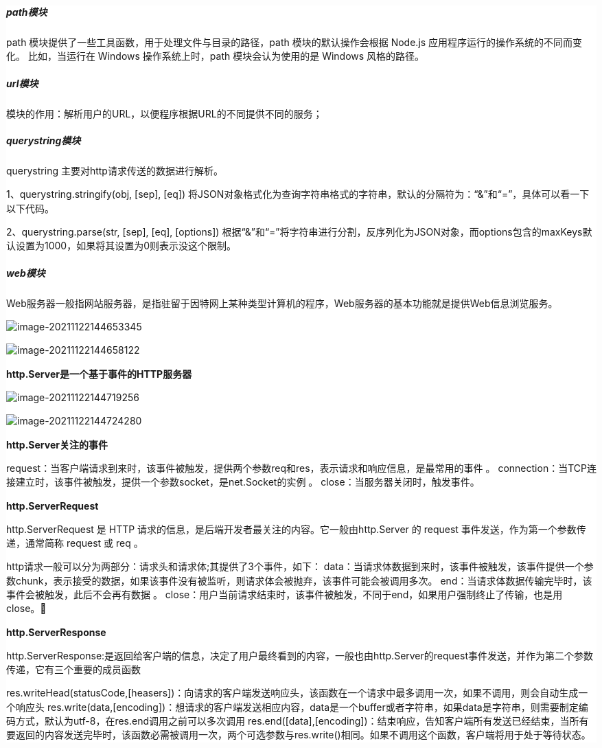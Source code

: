 ##### path模块

path 模块提供了一些工具函数，用于处理文件与目录的路径，path 模块的默认操作会根据 Node.js 应用程序运行的操作系统的不同而变化。 比如，当运行在 Windows 操作系统上时，path 模块会认为使用的是 Windows 风格的路径。 

##### url模块

模块的作用：解析用户的URL，以便程序根据URL的不同提供不同的服务；

##### querystring模块

querystring 主要对http请求传送的数据进行解析。

1、querystring.stringify(obj, [sep], [eq])
       将JSON对象格式化为查询字符串格式的字符串，默认的分隔符为：“&”和“=”，具体可以看一下以下代码。


2、querystring.parse(str, [sep], [eq], [options])
      根据“&”和“=”将字符串进行分割，反序列化为JSON对象，而options包含的maxKeys默认设置为1000，如果将其设置为0则表示没这个限制。

##### web模块

Web服务器一般指网站服务器，是指驻留于因特网上某种类型计算机的程序，Web服务器的基本功能就是提供Web信息浏览服务。

![image-20211122144653345](C:\Users\zyh11\AppData\Roaming\Typora\typora-user-images\image-20211122144653345.png)

![image-20211122144658122](C:\Users\zyh11\AppData\Roaming\Typora\typora-user-images\image-20211122144658122.png)

**http.Server是一个基于事件的HTTP服务器**

![image-20211122144719256](C:\Users\zyh11\AppData\Roaming\Typora\typora-user-images\image-20211122144719256.png)

![image-20211122144724280](C:\Users\zyh11\AppData\Roaming\Typora\typora-user-images\image-20211122144724280.png)

**http.Server关注的事件**

request：当客户端请求到来时，该事件被触发，提供两个参数req和res，表示请求和响应信息，是最常用的事件 。
connection：当TCP连接建立时，该事件被触发，提供一个参数socket，是net.Socket的实例 。
close：当服务器关闭时，触发事件。

**http.ServerRequest**

http.ServerRequest 是 HTTP 请求的信息，是后端开发者最关注的内容。它一般由http.Server 的 request 事件发送，作为第一个参数传递，通常简称 request 或 req 。

http请求一般可以分为两部分：请求头和请求体;其提供了3个事件，如下：
 data：当请求体数据到来时，该事件被触发，该事件提供一个参数chunk，表示接受的数据，如果该事件没有被监听，则请求体会被抛弃，该事件可能会被调用多次。
 end：当请求体数据传输完毕时，该事件会被触发，此后不会再有数据 。
 close：用户当前请求结束时，该事件被触发，不同于end，如果用户强制终止了传输，也是用close。

**http.ServerResponse**

http.ServerResponse:是返回给客户端的信息，决定了用户最终看到的内容，一般也由http.Server的request事件发送，并作为第二个参数传递，它有三个重要的成员函数

res.writeHead(statusCode,[heasers])：向请求的客户端发送响应头，该函数在一个请求中最多调用一次，如果不调用，则会自动生成一个响应头 
res.write(data,[encoding])：想请求的客户端发送相应内容，data是一个buffer或者字符串，如果data是字符串，则需要制定编码方式，默认为utf-8，在res.end调用之前可以多次调用 
res.end([data],[encoding])：结束响应，告知客户端所有发送已经结束，当所有要返回的内容发送完毕时，该函数必需被调用一次，两个可选参数与res.write()相同。如果不调用这个函数，客户端将用于处于等待状态。
